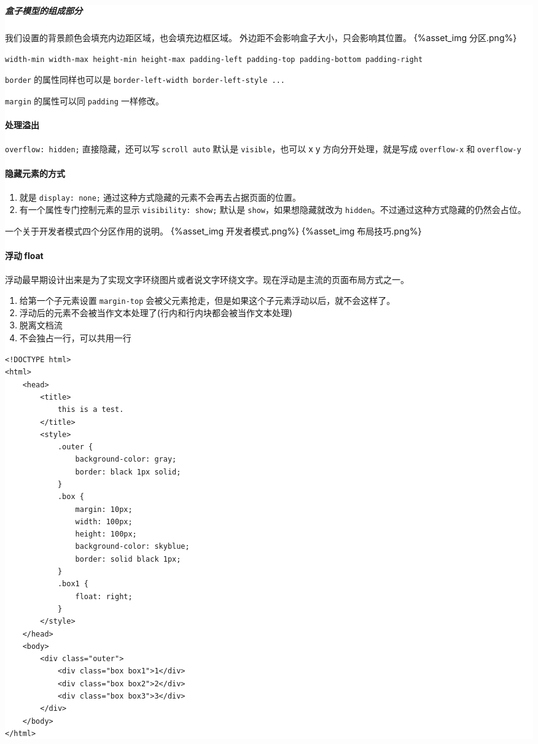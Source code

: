 ##### 盒子模型的组成部分
我们设置的背景颜色会填充内边距区域，也会填充边框区域。
外边距不会影响盒子大小，只会影响其位置。
{%asset_img 分区.png%}

`width-min width-max height-min height-max padding-left padding-top padding-bottom padding-right`

`border` 的属性同样也可以是 `border-left-width border-left-style ... `

`margin` 的属性可以同 `padding` 一样修改。

#### 处理溢出
`overflow: hidden;` 直接隐藏，还可以写 `scroll auto` 默认是 `visible`，也可以 x y 方向分开处理，就是写成 `overflow-x` 和 `overflow-y`

#### 隐藏元素的方式
1. 就是 `display: none;` 通过这种方式隐藏的元素不会再去占据页面的位置。
2. 有一个属性专门控制元素的显示 `visibility: show;` 默认是 `show`，如果想隐藏就改为 `hidden`。不过通过这种方式隐藏的仍然会占位。

一个关于开发者模式四个分区作用的说明。
{%asset_img 开发者模式.png%}
{%asset_img 布局技巧.png%}

#### 浮动 float
浮动最早期设计出来是为了实现文字环绕图片或者说文字环绕文字。现在浮动是主流的页面布局方式之一。
1. 给第一个子元素设置 `margin-top` 会被父元素抢走，但是如果这个子元素浮动以后，就不会这样了。
2. 浮动后的元素不会被当作文本处理了(行内和行内块都会被当作文本处理)
3. 脱离文档流
4. 不会独占一行，可以共用一行

```
<!DOCTYPE html>
<html>
    <head>
        <title>
            this is a test.
        </title>
        <style>
            .outer {
                background-color: gray;
                border: black 1px solid;
            }
            .box {
                margin: 10px;
                width: 100px;
                height: 100px;
                background-color: skyblue;
                border: solid black 1px;
            }
            .box1 {
                float: right;
            }
        </style>
    </head>
    <body>
        <div class="outer">
            <div class="box box1">1</div>
            <div class="box box2">2</div>
            <div class="box box3">3</div>
        </div>
    </body>
</html>
```
